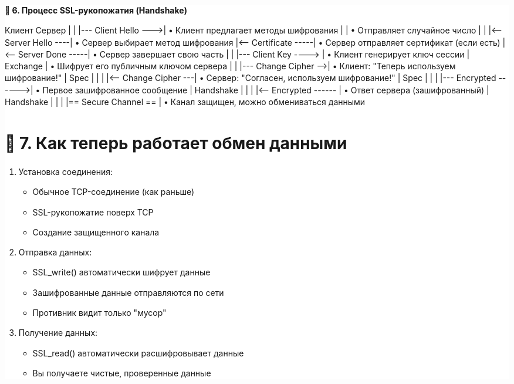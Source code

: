 **🤝 6. Процесс SSL-рукопожатия (Handshake)**

Клиент                 Сервер
   |                     |
   |--- Client Hello --->|  • Клиент предлагает методы шифрования
   |                     |  • Отправляет случайное число
   |                     |
   |<-- Server Hello ----|  • Сервер выбирает метод шифрования
   |<-- Certificate -----|  • Сервер отправляет сертификат (если есть)
   |<-- Server Done -----|  • Сервер завершает свою часть
   |                     |
   |--- Client Key ----> |  • Клиент генерирует ключ сессии
   |    Exchange         |  • Шифрует его публичным ключом сервера
   |                     |
   |--- Change Cipher -->|  • Клиент: "Теперь используем шифрование!"
   |       Spec          |
   |                     |
   |<-- Change Cipher ---|  • Сервер: "Согласен, используем шифрование!"
   |       Spec          |
   |                     |
   |--- Encrypted ------>|  • Первое зашифрованное сообщение
   |      Handshake      |
   |                     |
   |<-- Encrypted ------ |  • Ответ сервера (зашифрованный)
   |      Handshake      |
   |                     |
   |== Secure Channel == |  • Канал защищен, можно обмениваться данными
   
   
# 🔄 7. Как теперь работает обмен данными
1. Установка соединения:

    - Обычное TCP-соединение (как раньше)

    - SSL-рукопожатие поверх TCP

    - Создание защищенного канала

2. Отправка данных:

    - SSL_write() автоматически шифрует данные

    - Зашифрованные данные отправляются по сети

    - Противник видит только "мусор"

3. Получение данных:

    - SSL_read() автоматически расшифровывает данные

    - Вы получаете чистые, проверенные данные
